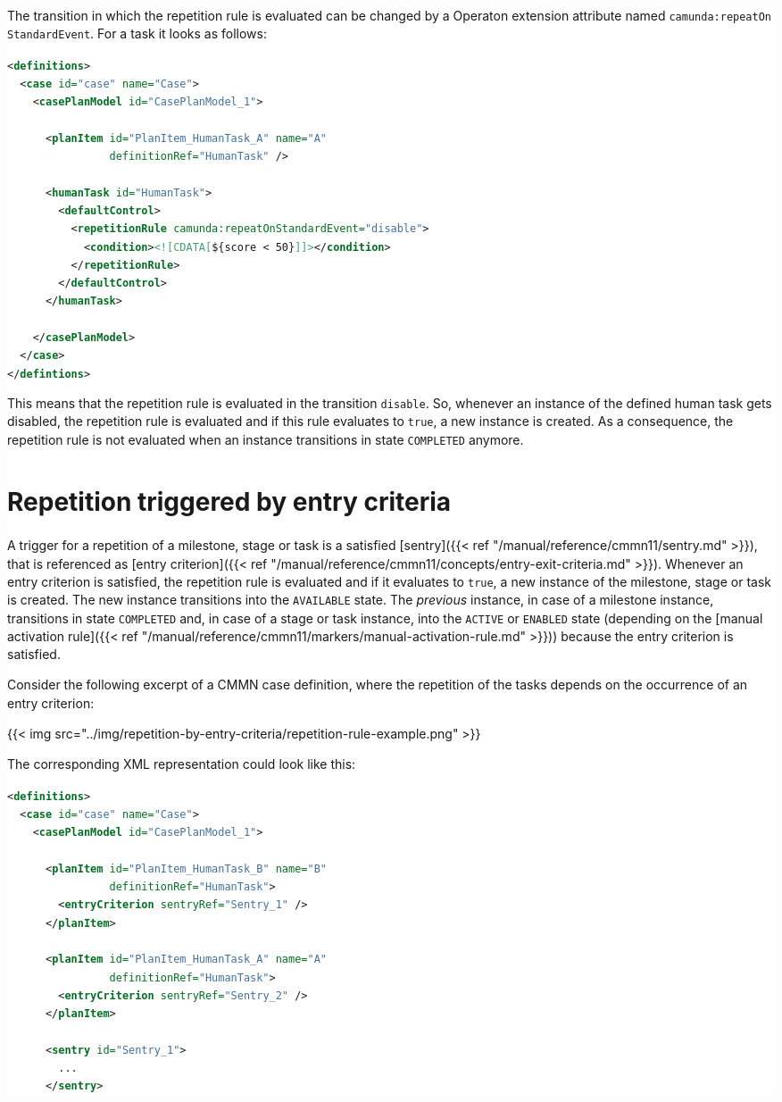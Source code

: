 The transition in which the repetition rule is evaluated can be changed by a Operaton extension attribute named `camunda:repeatOnStandardEvent`. For a task it looks as follows:

```xml
<definitions>
  <case id="case" name="Case">
    <casePlanModel id="CasePlanModel_1">

      <planItem id="PlanItem_HumanTask_A" name="A"
                definitionRef="HumanTask" />

      <humanTask id="HumanTask">
        <defaultControl>
          <repetitionRule camunda:repeatOnStandardEvent="disable">
            <condition><![CDATA[${score < 50}]]></condition>
          </repetitionRule>
        </defaultControl>
      </humanTask>

    </casePlanModel>
  </case>
</defintions>
```

This means that the repetition rule is  evaluated in the transition `disable`. So, whenever an instance of the defined human task gets disabled, the repetition rule is evaluated and if this rule evaluates to `true`, a new instance is created. As a consequence, the repetition rule is not evaluated when an instance transitions in state `COMPLETED` anymore.

# Repetition triggered by entry criteria

A trigger for a repetition of a milestone, stage or task is a satisfied [sentry]({{< ref "/manual/reference/cmmn11/sentry.md" >}}), that is referenced as [entry criterion]({{< ref "/manual/reference/cmmn11/concepts/entry-exit-criteria.md" >}}). Whenever an entry criterion is satisfied, the repetition rule is evaluated and if it evaluates to `true`, a new instance of the milestone, stage or task is created. The new instance transitions into the `AVAILABLE` state. The *previous* instance, in case of a milestone instance, transitions in state `COMPLETED` and, in case of a stage or task instance, into the `ACTIVE` or `ENABLED` state (depending on the [manual activation rule]({{< ref "/manual/reference/cmmn11/markers/manual-activation-rule.md" >}})) because the entry criterion is satisfied.

Consider the following excerpt of a CMMN case definition, where the repetition of the tasks depends on the occurrence of an entry criterion:

{{< img src="../img/repetition-by-entry-criteria/repetition-rule-example.png" >}}

The corresponding XML representation could look like this:

```xml
<definitions>
  <case id="case" name="Case">
    <casePlanModel id="CasePlanModel_1">

      <planItem id="PlanItem_HumanTask_B" name="B"
                definitionRef="HumanTask">
        <entryCriterion sentryRef="Sentry_1" />
      </planItem>

      <planItem id="PlanItem_HumanTask_A" name="A"
                definitionRef="HumanTask">
        <entryCriterion sentryRef="Sentry_2" />
      </planItem>

      <sentry id="Sentry_1">
      	...
      </sentry>

```